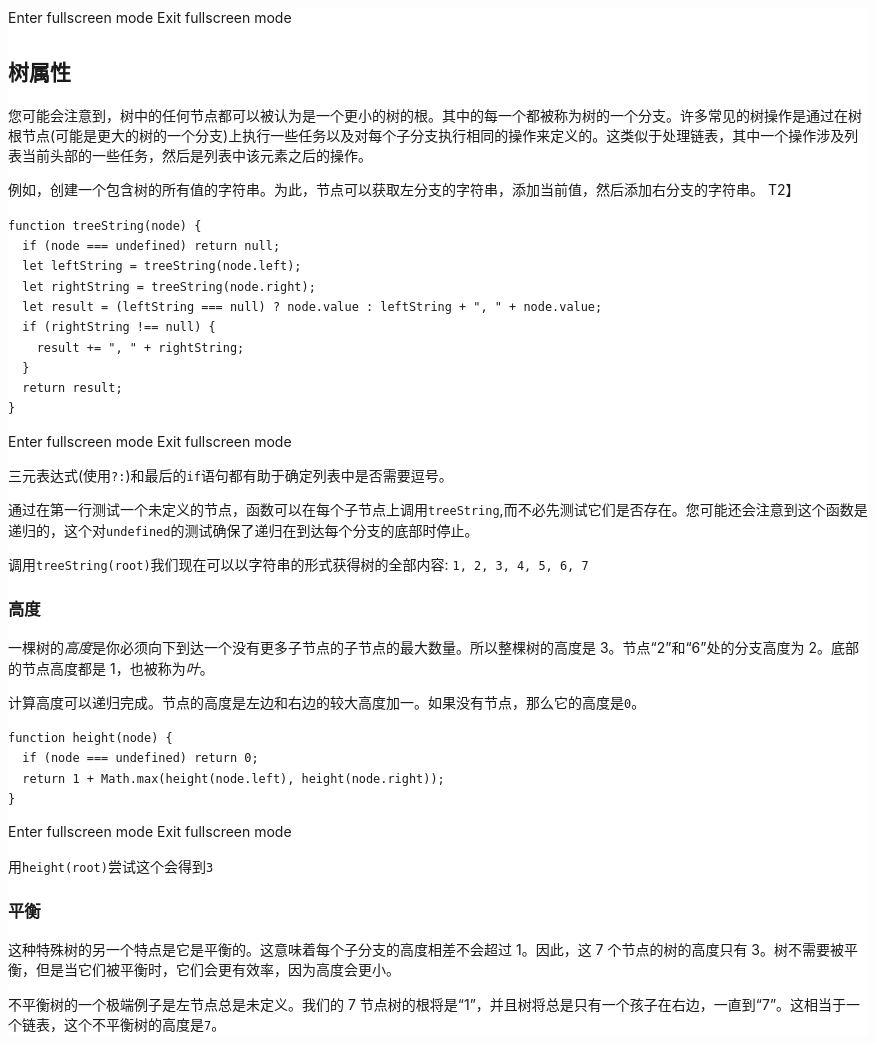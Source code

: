 Enter fullscreen mode Exit fullscreen mode

## 树属性

您可能会注意到，树中的任何节点都可以被认为是一个更小的树的根。其中的每一个都被称为树的一个分支。许多常见的树操作是通过在树根节点(可能是更大的树的一个分支)上执行一些任务以及对每个子分支执行相同的操作来定义的。这类似于处理链表，其中一个操作涉及列表当前头部的一些任务，然后是列表中该元素之后的操作。

例如，创建一个包含树的所有值的字符串。为此，节点可以获取左分支的字符串，添加当前值，然后添加右分支的字符串。
T2】

```
function treeString(node) {
  if (node === undefined) return null;                                                                                    
  let leftString = treeString(node.left);                                                                                 
  let rightString = treeString(node.right);
  let result = (leftString === null) ? node.value : leftString + ", " + node.value;
  if (rightString !== null) {
    result += ", " + rightString;
  }
  return result;
} 
```

Enter fullscreen mode Exit fullscreen mode

三元表达式(使用`?:`)和最后的`if`语句都有助于确定列表中是否需要逗号。

通过在第一行测试一个未定义的节点，函数可以在每个子节点上调用`treeString`,而不必先测试它们是否存在。您可能还会注意到这个函数是递归的，这个对`undefined`的测试确保了递归在到达每个分支的底部时停止。

调用`treeString(root)`我们现在可以以字符串的形式获得树的全部内容:
`1, 2, 3, 4, 5, 6, 7`

### 高度

一棵树的*高度*是你必须向下到达一个没有更多子节点的子节点的最大数量。所以整棵树的高度是 3。节点“2”和“6”处的分支高度为 2。底部的节点高度都是 1，也被称为*叶*。

计算高度可以递归完成。节点的高度是左边和右边的较大高度加一。如果没有节点，那么它的高度是`0`。

```
function height(node) {
  if (node === undefined) return 0;
  return 1 + Math.max(height(node.left), height(node.right));
} 
```

Enter fullscreen mode Exit fullscreen mode

用`height(root)`尝试这个会得到`3`

### 平衡

这种特殊树的另一个特点是它是平衡的。这意味着每个子分支的高度相差不会超过 1。因此，这 7 个节点的树的高度只有 3。树不需要被平衡，但是当它们被平衡时，它们会更有效率，因为高度会更小。

不平衡树的一个极端例子是左节点总是未定义。我们的 7 节点树的根将是“1”，并且树将总是只有一个孩子在右边，一直到“7”。这相当于一个链表，这个不平衡树的高度是`7`。
